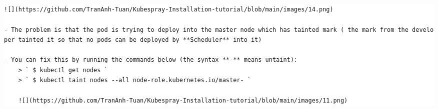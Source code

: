     ![](https://github.com/TranAnh-Tuan/Kubespray-Installation-tutorial/blob/main/images/14.png)

    - The problem is that the pod is trying to deploy into the master node which has tainted mark ( the mark from the developer tainted it so that no pods can be deployed by **Scheduler** into it)

    - You can fix this by running the commands below (the syntax **-** means untaint):
        > ` $ kubectl get nodes `
        > ` $ kubectl taint nodes --all node-role.kubernetes.io/master- `

        ![](https://github.com/TranAnh-Tuan/Kubespray-Installation-tutorial/blob/main/images/11.png)